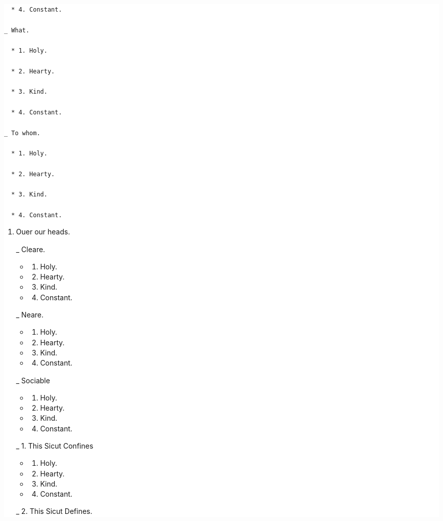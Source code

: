       * 4. Constant.

    _ What.

      * 1. Holy.

      * 2. Hearty.

      * 3. Kind.

      * 4. Constant.

    _ To whom.

      * 1. Holy.

      * 2. Hearty.

      * 3. Kind.

      * 4. Constant.

1. Ouer our heads.

    _ Cleare.

      * 1. Holy.

      * 2. Hearty.

      * 3. Kind.

      * 4. Constant.

    _ Neare.

      * 1. Holy.

      * 2. Hearty.

      * 3. Kind.

      * 4. Constant.

    _ Sociable

      * 1. Holy.

      * 2. Hearty.

      * 3. Kind.

      * 4. Constant.

    _ 1. This Sicut Confines

      * 1. Holy.

      * 2. Hearty.

      * 3. Kind.

      * 4. Constant.

    _ 2. This Sicut Defines.
